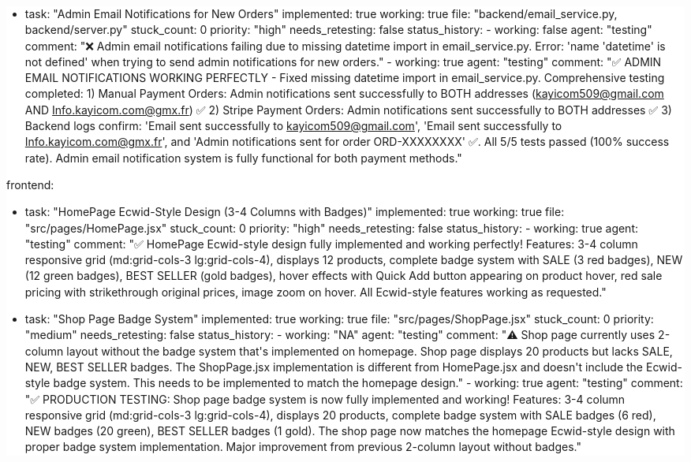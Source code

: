   - task: "Admin Email Notifications for New Orders"
    implemented: true
    working: true
    file: "backend/email_service.py, backend/server.py"
    stuck_count: 0
    priority: "high"
    needs_retesting: false
    status_history:
        - working: false
          agent: "testing"
          comment: "❌ Admin email notifications failing due to missing datetime import in email_service.py. Error: 'name 'datetime' is not defined' when trying to send admin notifications for new orders."
        - working: true
          agent: "testing"
          comment: "✅ ADMIN EMAIL NOTIFICATIONS WORKING PERFECTLY - Fixed missing datetime import in email_service.py. Comprehensive testing completed: 1) Manual Payment Orders: Admin notifications sent successfully to BOTH addresses (kayicom509@gmail.com AND Info.kayicom.com@gmx.fr) ✅ 2) Stripe Payment Orders: Admin notifications sent successfully to BOTH addresses ✅ 3) Backend logs confirm: 'Email sent successfully to kayicom509@gmail.com', 'Email sent successfully to Info.kayicom.com@gmx.fr', and 'Admin notifications sent for order ORD-XXXXXXXX' ✅. All 5/5 tests passed (100% success rate). Admin email notification system is fully functional for both payment methods."

frontend:
  - task: "HomePage Ecwid-Style Design (3-4 Columns with Badges)"
    implemented: true
    working: true
    file: "src/pages/HomePage.jsx"
    stuck_count: 0
    priority: "high"
    needs_retesting: false
    status_history:
        - working: true
          agent: "testing"
          comment: "✅ HomePage Ecwid-style design fully implemented and working perfectly! Features: 3-4 column responsive grid (md:grid-cols-3 lg:grid-cols-4), displays 12 products, complete badge system with SALE (3 red badges), NEW (12 green badges), BEST SELLER (gold badges), hover effects with Quick Add button appearing on product hover, red sale pricing with strikethrough original prices, image zoom on hover. All Ecwid-style features working as requested."
        
  - task: "Shop Page Badge System"
    implemented: true
    working: true
    file: "src/pages/ShopPage.jsx"
    stuck_count: 0
    priority: "medium"
    needs_retesting: false
    status_history:
        - working: "NA"
          agent: "testing"
          comment: "⚠️ Shop page currently uses 2-column layout without the badge system that's implemented on homepage. Shop page displays 20 products but lacks SALE, NEW, BEST SELLER badges. The ShopPage.jsx implementation is different from HomePage.jsx and doesn't include the Ecwid-style badge system. This needs to be implemented to match the homepage design."
        - working: true
          agent: "testing"
          comment: "✅ PRODUCTION TESTING: Shop page badge system is now fully implemented and working! Features: 3-4 column responsive grid (md:grid-cols-3 lg:grid-cols-4), displays 20 products, complete badge system with SALE badges (6 red), NEW badges (20 green), BEST SELLER badges (1 gold). The shop page now matches the homepage Ecwid-style design with proper badge system implementation. Major improvement from previous 2-column layout without badges."
